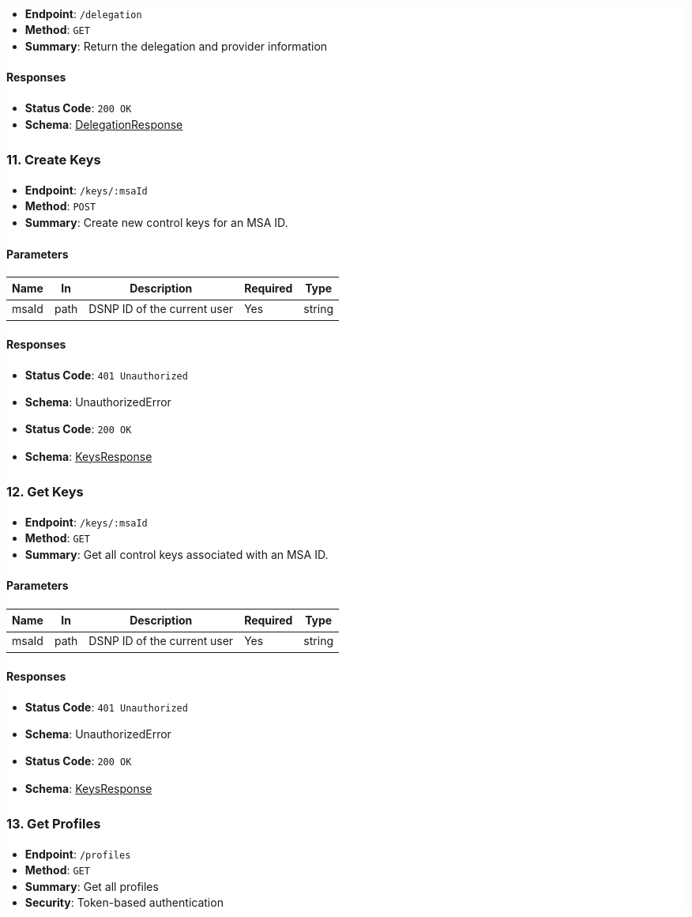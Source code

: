 - **Endpoint**: `/delegation`
- **Method**: `GET`
- **Summary**: Return the delegation and provider information

#### Responses

- **Status Code**: `200 OK`
- **Schema**: [DelegationResponse](#delegationresponse)

### 11. Create Keys

- **Endpoint**: `/keys/:msaId`
- **Method**: `POST`
- **Summary**: Create new control keys for an MSA ID.

#### Parameters

| Name   | In   | Description                 | Required | Type   |
| ------ | ---- | --------------------------- | -------- | ------ |
| msaId | path | DSNP ID of the current user | Yes      | string |

#### Responses

- **Status Code**: `401 Unauthorized`
- **Schema**: UnauthorizedError

- **Status Code**: `200 OK`
- **Schema**: [KeysResponse](#keysresponse)

### 12. Get Keys

- **Endpoint**: `/keys/:msaId`
- **Method**: `GET`
- **Summary**: Get all control keys associated with an MSA ID.

#### Parameters

| Name   | In   | Description                 | Required | Type   |
| ------ | ---- | --------------------------- | -------- | ------ |
| msaId | path | DSNP ID of the current user | Yes      | string |

#### Responses

- **Status Code**: `401 Unauthorized`
- **Schema**: UnauthorizedError

- **Status Code**: `200 OK`
- **Schema**: [KeysResponse](#keysresponse)

### 13. Get Profiles

- **Endpoint**: `/profiles`
- **Method**: `GET`
- **Summary**: Get all profiles
- **Security**: Token-based authentication
